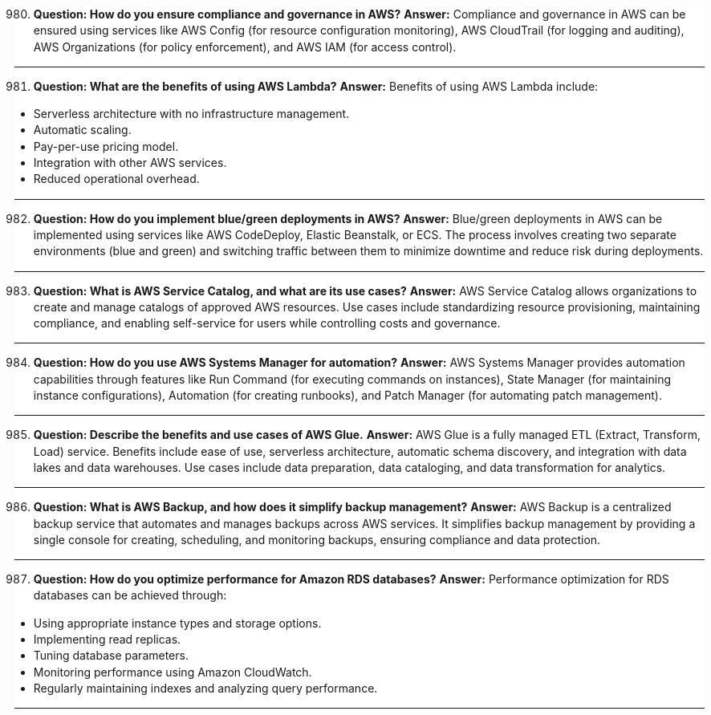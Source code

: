 
980. **Question: How do you ensure compliance and governance in AWS?**
   **Answer:** Compliance and governance in AWS can be ensured using services like AWS Config (for resource configuration monitoring), AWS CloudTrail (for logging and auditing), AWS Organizations (for policy enforcement), and AWS IAM (for access control).

---

981. **Question: What are the benefits of using AWS Lambda?**
   **Answer:** Benefits of using AWS Lambda include:
   - Serverless architecture with no infrastructure management.
   - Automatic scaling.
   - Pay-per-use pricing model.
   - Integration with other AWS services.
   - Reduced operational overhead.

---

982. **Question: How do you implement blue/green deployments in AWS?**
   **Answer:** Blue/green deployments in AWS can be implemented using services like AWS CodeDeploy, Elastic Beanstalk, or ECS. The process involves creating two separate environments (blue and green) and switching traffic between them to minimize downtime and reduce risk during deployments.

---

983. **Question: What is AWS Service Catalog, and what are its use cases?**
   **Answer:** AWS Service Catalog allows organizations to create and manage catalogs of approved AWS resources. Use cases include standardizing resource provisioning, maintaining compliance, and enabling self-service for users while controlling costs and governance.

---

984. **Question: How do you use AWS Systems Manager for automation?**
   **Answer:** AWS Systems Manager provides automation capabilities through features like Run Command (for executing commands on instances), State Manager (for maintaining instance configurations), Automation (for creating runbooks), and Patch Manager (for automating patch management).

---

985. **Question: Describe the benefits and use cases of AWS Glue.**
   **Answer:** AWS Glue is a fully managed ETL (Extract, Transform, Load) service. Benefits include ease of use, serverless architecture, automatic schema discovery, and integration with data lakes and data warehouses. Use cases include data preparation, data cataloging, and data transformation for analytics.

---

986. **Question: What is AWS Backup, and how does it simplify backup management?**
   **Answer:** AWS Backup is a centralized backup service that automates and manages backups across AWS services. It simplifies backup management by providing a single console for creating, scheduling, and monitoring backups, ensuring compliance and data protection.

---

987. **Question: How do you optimize performance for Amazon RDS databases?**
   **Answer:** Performance optimization for RDS databases can be achieved through:
   - Using appropriate instance types and storage options.
   - Implementing read replicas.
   - Tuning database parameters.
   - Monitoring performance using Amazon CloudWatch.
   - Regularly maintaining indexes and analyzing query performance.

---